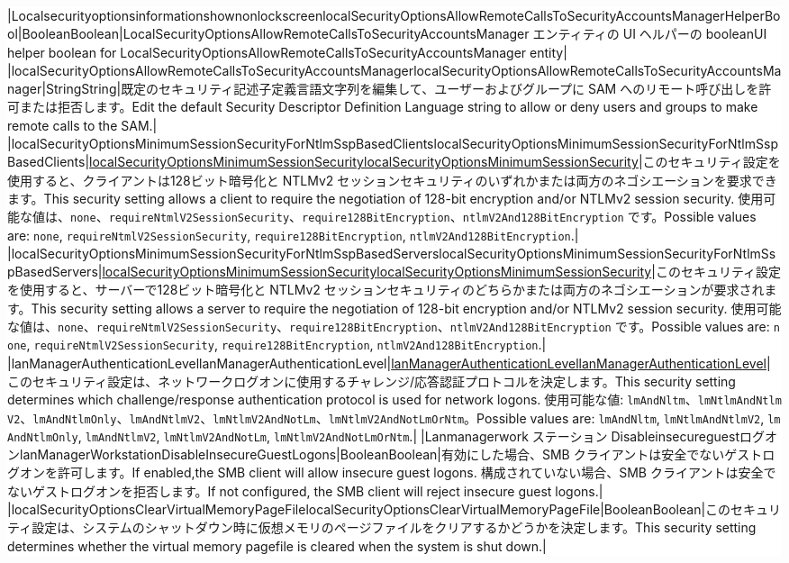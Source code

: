 |<span data-ttu-id="a03d1-399">Localsecurityoptionsinformationshownonlockscreen</span><span class="sxs-lookup"><span data-stu-id="a03d1-399">localSecurityOptionsAllowRemoteCallsToSecurityAccountsManagerHelperBool</span></span>|<span data-ttu-id="a03d1-400">Boolean</span><span class="sxs-lookup"><span data-stu-id="a03d1-400">Boolean</span></span>|<span data-ttu-id="a03d1-401">LocalSecurityOptionsAllowRemoteCallsToSecurityAccountsManager エンティティの UI ヘルパーの boolean</span><span class="sxs-lookup"><span data-stu-id="a03d1-401">UI helper boolean for LocalSecurityOptionsAllowRemoteCallsToSecurityAccountsManager entity</span></span>|
|<span data-ttu-id="a03d1-402">localSecurityOptionsAllowRemoteCallsToSecurityAccountsManager</span><span class="sxs-lookup"><span data-stu-id="a03d1-402">localSecurityOptionsAllowRemoteCallsToSecurityAccountsManager</span></span>|<span data-ttu-id="a03d1-403">String</span><span class="sxs-lookup"><span data-stu-id="a03d1-403">String</span></span>|<span data-ttu-id="a03d1-404">既定のセキュリティ記述子定義言語文字列を編集して、ユーザーおよびグループに SAM へのリモート呼び出しを許可または拒否します。</span><span class="sxs-lookup"><span data-stu-id="a03d1-404">Edit the default Security Descriptor Definition Language string to allow or deny users and groups to make remote calls to the SAM.</span></span>|
|<span data-ttu-id="a03d1-405">localSecurityOptionsMinimumSessionSecurityForNtlmSspBasedClients</span><span class="sxs-lookup"><span data-stu-id="a03d1-405">localSecurityOptionsMinimumSessionSecurityForNtlmSspBasedClients</span></span>|[<span data-ttu-id="a03d1-406">localSecurityOptionsMinimumSessionSecurity</span><span class="sxs-lookup"><span data-stu-id="a03d1-406">localSecurityOptionsMinimumSessionSecurity</span></span>](../resources/intune-deviceconfig-localsecurityoptionsminimumsessionsecurity.md)|<span data-ttu-id="a03d1-407">このセキュリティ設定を使用すると、クライアントは128ビット暗号化と NTLMv2 セッションセキュリティのいずれかまたは両方のネゴシエーションを要求できます。</span><span class="sxs-lookup"><span data-stu-id="a03d1-407">This security setting allows a client to require the negotiation of 128-bit encryption and/or NTLMv2 session security.</span></span> <span data-ttu-id="a03d1-408">使用可能な値は、`none`、`requireNtmlV2SessionSecurity`、`require128BitEncryption`、`ntlmV2And128BitEncryption` です。</span><span class="sxs-lookup"><span data-stu-id="a03d1-408">Possible values are: `none`, `requireNtmlV2SessionSecurity`, `require128BitEncryption`, `ntlmV2And128BitEncryption`.</span></span>|
|<span data-ttu-id="a03d1-409">localSecurityOptionsMinimumSessionSecurityForNtlmSspBasedServers</span><span class="sxs-lookup"><span data-stu-id="a03d1-409">localSecurityOptionsMinimumSessionSecurityForNtlmSspBasedServers</span></span>|[<span data-ttu-id="a03d1-410">localSecurityOptionsMinimumSessionSecurity</span><span class="sxs-lookup"><span data-stu-id="a03d1-410">localSecurityOptionsMinimumSessionSecurity</span></span>](../resources/intune-deviceconfig-localsecurityoptionsminimumsessionsecurity.md)|<span data-ttu-id="a03d1-411">このセキュリティ設定を使用すると、サーバーで128ビット暗号化と NTLMv2 セッションセキュリティのどちらかまたは両方のネゴシエーションが要求されます。</span><span class="sxs-lookup"><span data-stu-id="a03d1-411">This security setting allows a server to require the negotiation of 128-bit encryption and/or NTLMv2 session security.</span></span> <span data-ttu-id="a03d1-412">使用可能な値は、`none`、`requireNtmlV2SessionSecurity`、`require128BitEncryption`、`ntlmV2And128BitEncryption` です。</span><span class="sxs-lookup"><span data-stu-id="a03d1-412">Possible values are: `none`, `requireNtmlV2SessionSecurity`, `require128BitEncryption`, `ntlmV2And128BitEncryption`.</span></span>|
|<span data-ttu-id="a03d1-413">lanManagerAuthenticationLevel</span><span class="sxs-lookup"><span data-stu-id="a03d1-413">lanManagerAuthenticationLevel</span></span>|[<span data-ttu-id="a03d1-414">lanManagerAuthenticationLevel</span><span class="sxs-lookup"><span data-stu-id="a03d1-414">lanManagerAuthenticationLevel</span></span>](../resources/intune-deviceconfig-lanmanagerauthenticationlevel.md)|<span data-ttu-id="a03d1-415">このセキュリティ設定は、ネットワークログオンに使用するチャレンジ/応答認証プロトコルを決定します。</span><span class="sxs-lookup"><span data-stu-id="a03d1-415">This security setting determines which challenge/response authentication protocol is used for network logons.</span></span> <span data-ttu-id="a03d1-416">使用可能な値: `lmAndNltm`、`lmNtlmAndNtlmV2`、`lmAndNtlmOnly`、`lmAndNtlmV2`、`lmNtlmV2AndNotLm`、`lmNtlmV2AndNotLmOrNtm`。</span><span class="sxs-lookup"><span data-stu-id="a03d1-416">Possible values are: `lmAndNltm`, `lmNtlmAndNtlmV2`, `lmAndNtlmOnly`, `lmAndNtlmV2`, `lmNtlmV2AndNotLm`, `lmNtlmV2AndNotLmOrNtm`.</span></span>|
|<span data-ttu-id="a03d1-417">Lanmanagerwork ステーション Disableinsecureguestログオン</span><span class="sxs-lookup"><span data-stu-id="a03d1-417">lanManagerWorkstationDisableInsecureGuestLogons</span></span>|<span data-ttu-id="a03d1-418">Boolean</span><span class="sxs-lookup"><span data-stu-id="a03d1-418">Boolean</span></span>|<span data-ttu-id="a03d1-419">有効にした場合、SMB クライアントは安全でないゲストログオンを許可します。</span><span class="sxs-lookup"><span data-stu-id="a03d1-419">If enabled,the SMB client will allow insecure guest logons.</span></span> <span data-ttu-id="a03d1-420">構成されていない場合、SMB クライアントは安全でないゲストログオンを拒否します。</span><span class="sxs-lookup"><span data-stu-id="a03d1-420">If not configured, the SMB client will reject insecure guest logons.</span></span>|
|<span data-ttu-id="a03d1-421">localSecurityOptionsClearVirtualMemoryPageFile</span><span class="sxs-lookup"><span data-stu-id="a03d1-421">localSecurityOptionsClearVirtualMemoryPageFile</span></span>|<span data-ttu-id="a03d1-422">Boolean</span><span class="sxs-lookup"><span data-stu-id="a03d1-422">Boolean</span></span>|<span data-ttu-id="a03d1-423">このセキュリティ設定は、システムのシャットダウン時に仮想メモリのページファイルをクリアするかどうかを決定します。</span><span class="sxs-lookup"><span data-stu-id="a03d1-423">This security setting determines whether the virtual memory pagefile is cleared when the system is shut down.</span></span>|